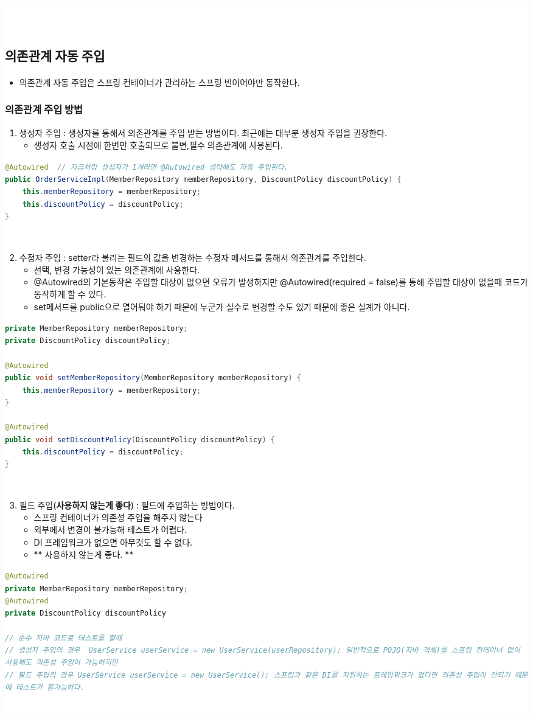
<br>
<br>

## 의존관계 자동 주입
- 의존관계 자동 주입은 스프링 컨테이너가 관리하는 스프링 빈이어야만 동작한다.

### 의존관계 주입 방법
1. 생성자 주입 : 생성자를 통해서 의존관계를 주입 받는 방법이다. 최근에는 대부분 생성자 주입을 권장한다.
    - 생성자 호출 시점에 한번만 호출되므로 불변,필수 의존관계에 사용된다.
``` java
@Autowired  // 지금처럼 생성자가 1개라면 @Autowired 생략해도 자동 주입된다.
public OrderServiceImpl(MemberRepository memberRepository, DiscountPolicy discountPolicy) {
    this.memberRepository = memberRepository;
    this.discountPolicy = discountPolicy;
}
```
<br>

2. 수정자 주입 : setter라 불리는 필드의 값을 변경하는 수정자 메서드를 통해서 의존관계를 주입한다.
    - 선택, 변경 가능성이 있는 의존관계에 사용한다.
    - @Autowired의 기본동작은 주입할 대상이 없으면 오류가 발생하지만 @Autowired(required = false)를 통해 주입할 대상이 없을때 코드가 동작하게 할 수 있다.
    - set메서드를 public으로 열어둬야 하기 때문에 누군가 실수로 변경할 수도 있기 때문에 좋은 설계가 아니다.
``` java
private MemberRepository memberRepository;
private DiscountPolicy discountPolicy;

@Autowired
public void setMemberRepository(MemberRepository memberRepository) {
    this.memberRepository = memberRepository;
}

@Autowired
public void setDiscountPolicy(DiscountPolicy discountPolicy) {
    this.discountPolicy = discountPolicy;
}
```
<br>

3. 필드 주입(**사용하지 않는게 좋다**) : 필드에 주입하는 방법이다.
    - 스프링 컨테이너가 의존성 주입을 해주지 않는다
    - 외부에서 변경이 불가능해 테스트가 어렵다.
    - DI 프레임워크가 없으면 아무것도 할 수 없다.
    - ** 사용하지 않는게 좋다. **
``` java
@Autowired
private MemberRepository memberRepository;
@Autowired
private DiscountPolicy discountPolicy

// 순수 자바 코드로 테스트를 할때
// 생성자 주입의 경우  UserService userService = new UserService(userRepository); 일반적으로 POJO(자바 객체)를 스프링 컨테이너 없이 사용해도 의존성 주입이 가능하지만
// 필드 주입의 경우 UserService userService = new UserService(); 스프링과 같은 DI를 지원하는 프레임워크가 없다면 의존성 주입이 안되기 때문에 테스트가 불가능하다.
```
<br>
